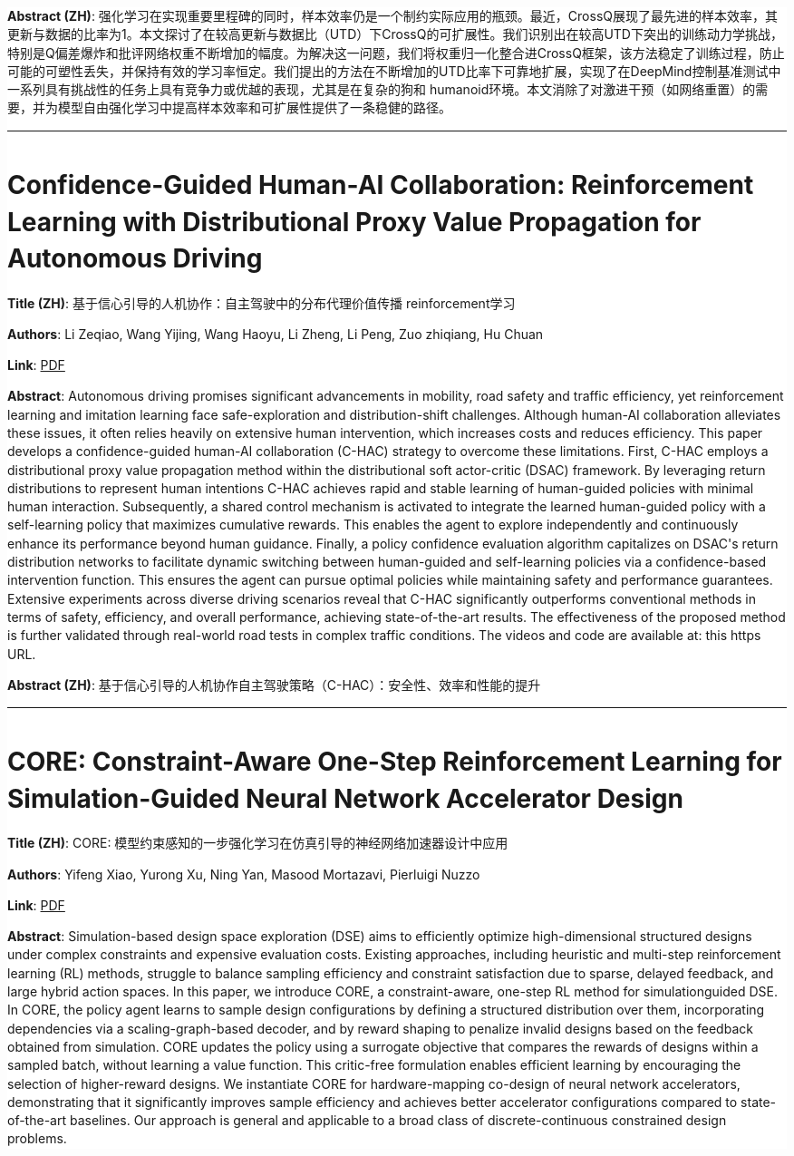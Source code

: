 **Abstract (ZH)**: 强化学习在实现重要里程碑的同时，样本效率仍是一个制约实际应用的瓶颈。最近，CrossQ展现了最先进的样本效率，其更新与数据的比率为1。本文探讨了在较高更新与数据比（UTD）下CrossQ的可扩展性。我们识别出在较高UTD下突出的训练动力学挑战，特别是Q偏差爆炸和批评网络权重不断增加的幅度。为解决这一问题，我们将权重归一化整合进CrossQ框架，该方法稳定了训练过程，防止可能的可塑性丢失，并保持有效的学习率恒定。我们提出的方法在不断增加的UTD比率下可靠地扩展，实现了在DeepMind控制基准测试中一系列具有挑战性的任务上具有竞争力或优越的表现，尤其是在复杂的狗和 humanoid环境。本文消除了对激进干预（如网络重置）的需要，并为模型自由强化学习中提高样本效率和可扩展性提供了一条稳健的路径。 

---
# Confidence-Guided Human-AI Collaboration: Reinforcement Learning with Distributional Proxy Value Propagation for Autonomous Driving 

**Title (ZH)**: 基于信心引导的人机协作：自主驾驶中的分布代理价值传播 reinforcement学习 

**Authors**: Li Zeqiao, Wang Yijing, Wang Haoyu, Li Zheng, Li Peng, Zuo zhiqiang, Hu Chuan  

**Link**: [PDF](https://arxiv.org/pdf/2506.03568)  

**Abstract**: Autonomous driving promises significant advancements in mobility, road safety and traffic efficiency, yet reinforcement learning and imitation learning face safe-exploration and distribution-shift challenges. Although human-AI collaboration alleviates these issues, it often relies heavily on extensive human intervention, which increases costs and reduces efficiency. This paper develops a confidence-guided human-AI collaboration (C-HAC) strategy to overcome these limitations. First, C-HAC employs a distributional proxy value propagation method within the distributional soft actor-critic (DSAC) framework. By leveraging return distributions to represent human intentions C-HAC achieves rapid and stable learning of human-guided policies with minimal human interaction. Subsequently, a shared control mechanism is activated to integrate the learned human-guided policy with a self-learning policy that maximizes cumulative rewards. This enables the agent to explore independently and continuously enhance its performance beyond human guidance. Finally, a policy confidence evaluation algorithm capitalizes on DSAC's return distribution networks to facilitate dynamic switching between human-guided and self-learning policies via a confidence-based intervention function. This ensures the agent can pursue optimal policies while maintaining safety and performance guarantees. Extensive experiments across diverse driving scenarios reveal that C-HAC significantly outperforms conventional methods in terms of safety, efficiency, and overall performance, achieving state-of-the-art results. The effectiveness of the proposed method is further validated through real-world road tests in complex traffic conditions. The videos and code are available at: this https URL. 

**Abstract (ZH)**: 基于信心引导的人机协作自主驾驶策略（C-HAC）：安全性、效率和性能的提升 

---
# CORE: Constraint-Aware One-Step Reinforcement Learning for Simulation-Guided Neural Network Accelerator Design 

**Title (ZH)**: CORE: 模型约束感知的一步强化学习在仿真引导的神经网络加速器设计中应用 

**Authors**: Yifeng Xiao, Yurong Xu, Ning Yan, Masood Mortazavi, Pierluigi Nuzzo  

**Link**: [PDF](https://arxiv.org/pdf/2506.03474)  

**Abstract**: Simulation-based design space exploration (DSE) aims to efficiently optimize high-dimensional structured designs under complex constraints and expensive evaluation costs. Existing approaches, including heuristic and multi-step reinforcement learning (RL) methods, struggle to balance sampling efficiency and constraint satisfaction due to sparse, delayed feedback, and large hybrid action spaces. In this paper, we introduce CORE, a constraint-aware, one-step RL method for simulationguided DSE. In CORE, the policy agent learns to sample design configurations by defining a structured distribution over them, incorporating dependencies via a scaling-graph-based decoder, and by reward shaping to penalize invalid designs based on the feedback obtained from simulation. CORE updates the policy using a surrogate objective that compares the rewards of designs within a sampled batch, without learning a value function. This critic-free formulation enables efficient learning by encouraging the selection of higher-reward designs. We instantiate CORE for hardware-mapping co-design of neural network accelerators, demonstrating that it significantly improves sample efficiency and achieves better accelerator configurations compared to state-of-the-art baselines. Our approach is general and applicable to a broad class of discrete-continuous constrained design problems. 
